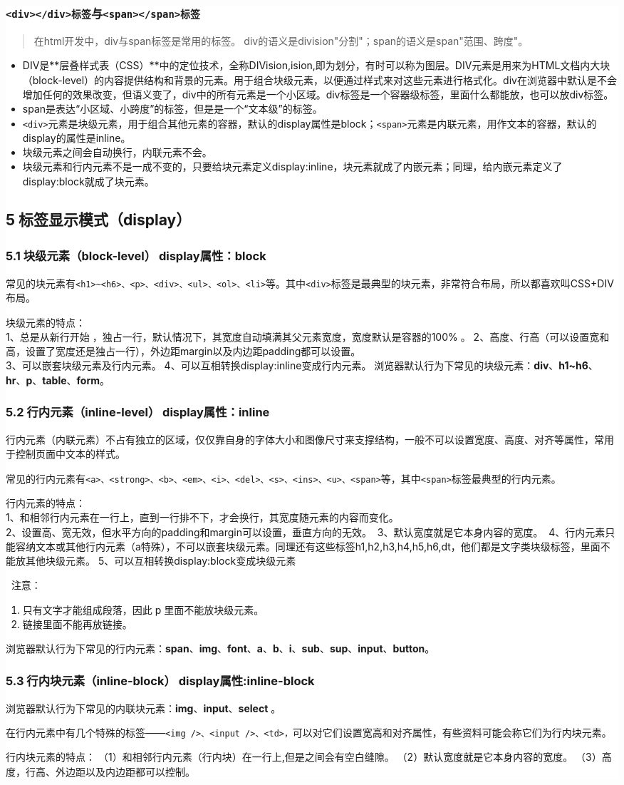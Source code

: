 ###  `<div></div>标签`与`<span></span>标签`

> 在html开发中，div与span标签是常用的标签。
> div的语义是division"分割"；span的语义是span"范围、跨度"。

- DIV是**层叠样式表（CSS）**中的定位技术，全称DIVision,ision,即为划分，有时可以称为图层。DIV元素是用来为HTML文档内大块（block-level）的内容提供结构和背景的元素。用于组合块级元素，以便通过样式来对这些元素进行格式化。div在浏览器中默认是不会增加任何的效果改变，但语义变了，div中的所有元素是一个小区域。div标签是一个容器级标签，里面什么都能放，也可以放div标签。
- span是表达“小区域、小跨度”的标签，但是是一个“文本级”的标签。
- `<div>`元素是块级元素，用于组合其他元素的容器，默认的display属性是block；`<span>`元素是内联元素，用作文本的容器，默认的display的属性是inline。
- 块级元素之间会自动换行，内联元素不会。
- 块级元素和行内元素不是一成不变的，只要给块元素定义display:inline，块元素就成了内嵌元素；同理，给内嵌元素定义了display:block就成了块元素。

## 5 标签显示模式（display）

### 5.1 块级元素（block-level）  display属性：block

常见的块元素有`<h1>~<h6>、<p>、<div>、<ul>、<ol>、<li>`等。其中`<div>`标签是最典型的块元素，非常符合布局，所以都喜欢叫CSS+DIV布局。

块级元素的特点：  
1、总是从新行开始 ，独占一行，默认情况下，其宽度自动填满其父元素宽度，宽度默认是容器的100% 。
2、高度、行高（可以设置宽和高，设置了宽度还是独占一行），外边距margin以及内边距padding都可以设置。  
3、可以嵌套块级元素及行内元素。 
4、可以互相转换display:inline变成行内元素。
浏览器默认行为下常见的块级元素：**div**、**h1~h6**、**hr**、**p**、**table**、**form**。 

### 5.2 行内元素（inline-level） display属性：inline

行内元素（内联元素）不占有独立的区域，仅仅靠自身的字体大小和图像尺寸来支撑结构，一般不可以设置宽度、高度、对齐等属性，常用于控制页面中文本的样式。 

常见的行内元素有`<a>、<strong>、<b>、<em>、<i>、<del>、<s>、<ins>、<u>、<span>`等，其中`<span>`标签最典型的行内元素。 

行内元素的特点：  
1、和相邻行内元素在一行上，直到一行排不下，才会换行，其宽度随元素的内容而变化。  
2、设置高、宽无效，但水平方向的padding和margin可以设置，垂直方向的无效。 
3、默认宽度就是它本身内容的宽度。 
4、行内元素只能容纳文本或其他行内元素（a特殊），不可以嵌套块级元素。同理还有这些标签h1,h2,h3,h4,h5,h6,dt，他们都是文字类块级标签，里面不能放其他块级元素。
5、可以互相转换display:block变成块级元素

  注意： 

1. 只有文字才能组成段落，因此 p 里面不能放块级元素。 
2. 链接里面不能再放链接。 

浏览器默认行为下常见的行内元素：**span**、**img**、**font**、**a**、**b**、**i**、**sub**、**sup**、**input**、**button**。 

### 5.3 行内块元素（inline-block） display属性:inline-block

浏览器默认行为下常见的内联块元素：**img**、**input**、**select** 。

在行内元素中有几个特殊的标签——`<img />、<input />、<td>，`可以对它们设置宽高和对齐属性，有些资料可能会称它们为行内块元素。 

行内块元素的特点： 
（1）和相邻行内元素（行内块）在一行上,但是之间会有空白缝隙。
（2）默认宽度就是它本身内容的宽度。
（3）高度，行高、外边距以及内边距都可以控制。 
